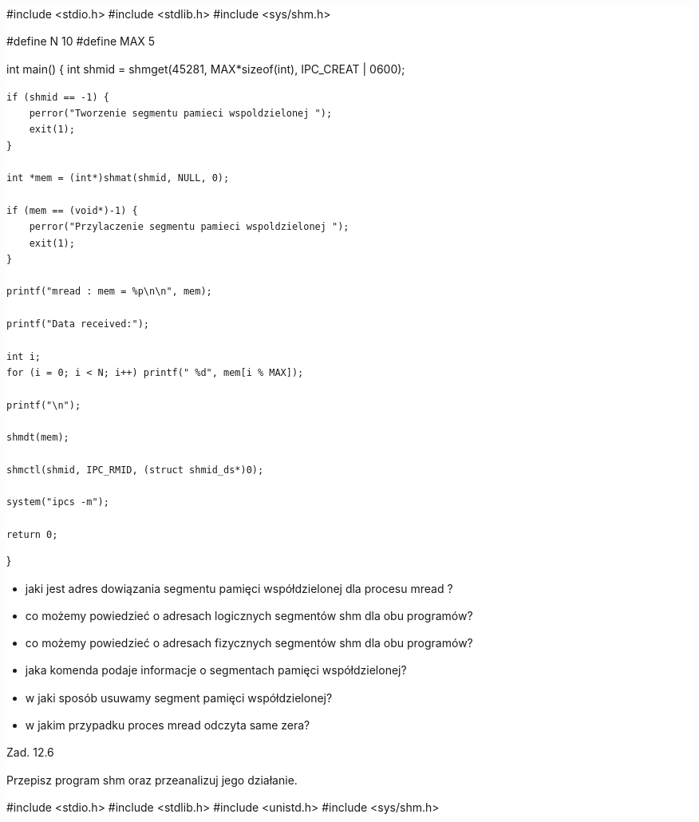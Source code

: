 #include <stdio.h>
#include <stdlib.h>
#include <sys/shm.h>

#define N 10
#define MAX 5

int main() {
    int shmid = shmget(45281, MAX*sizeof(int), IPC_CREAT | 0600);

    if (shmid == -1) {
        perror("Tworzenie segmentu pamieci wspoldzielonej ");
        exit(1);
    }

    int *mem = (int*)shmat(shmid, NULL, 0);

    if (mem == (void*)-1) {
        perror("Przylaczenie segmentu pamieci wspoldzielonej ");
        exit(1);
    }

    printf("mread : mem = %p\n\n", mem);

    printf("Data received:");

    int i;
    for (i = 0; i < N; i++) printf(" %d", mem[i % MAX]);

    printf("\n");

    shmdt(mem);

    shmctl(shmid, IPC_RMID, (struct shmid_ds*)0);

    system("ipcs -m");

    return 0;
}

- jaki jest adres dowiązania segmentu pamięci współdzielonej dla procesu mread ?

- co możemy powiedzieć o adresach logicznych segmentów shm dla obu programów?

- co możemy powiedzieć o adresach fizycznych segmentów shm dla obu programów?

- jaka komenda podaje informacje o segmentach pamięci współdzielonej?

- w jaki sposób usuwamy segment pamięci współdzielonej?

- w jakim przypadku proces mread odczyta same zera?

Zad. 12.6

Przepisz program shm oraz przeanalizuj jego działanie.

#include <stdio.h>
#include <stdlib.h>
#include <unistd.h>
#include <sys/shm.h>

